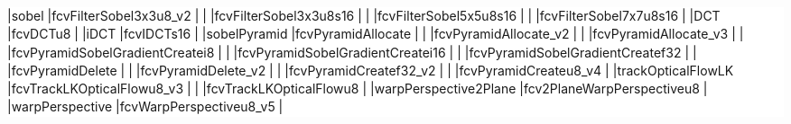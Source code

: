 |sobel                 |fcvFilterSobel3x3u8_v2                        |
|                      |fcvFilterSobel3x3u8s16                        |
|                      |fcvFilterSobel5x5u8s16                        |
|                      |fcvFilterSobel7x7u8s16                        |
|DCT                   |fcvDCTu8                                      |
|iDCT                  |fcvIDCTs16                                    |
|sobelPyramid          |fcvPyramidAllocate                            |
|                      |fcvPyramidAllocate_v2                         |
|                      |fcvPyramidAllocate_v3                         |
|                      |fcvPyramidSobelGradientCreatei8               |
|                      |fcvPyramidSobelGradientCreatei16              |
|                      |fcvPyramidSobelGradientCreatef32              |
|                      |fcvPyramidDelete                              |
|                      |fcvPyramidDelete_v2                           |
|                      |fcvPyramidCreatef32_v2                        |
|                      |fcvPyramidCreateu8_v4                         |
|trackOpticalFlowLK    |fcvTrackLKOpticalFlowu8_v3                    |
|                      |fcvTrackLKOpticalFlowu8                       |
|warpPerspective2Plane |fcv2PlaneWarpPerspectiveu8                    |
|warpPerspective       |fcvWarpPerspectiveu8_v5                       |
